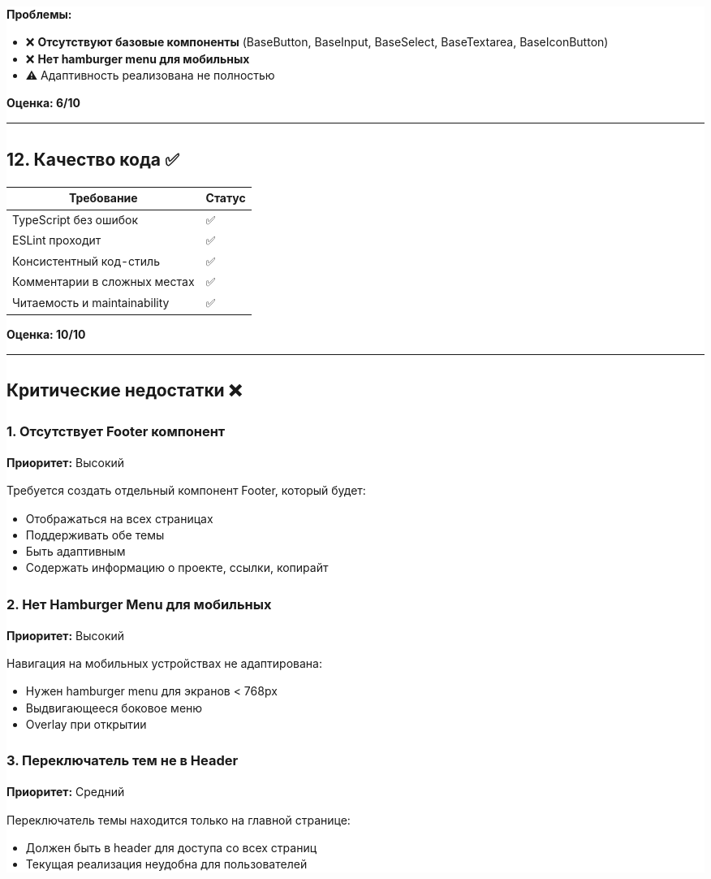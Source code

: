 **Проблемы:**
- ❌ **Отсутствуют базовые компоненты** (BaseButton, BaseInput, BaseSelect, BaseTextarea, BaseIconButton)
- ❌ **Нет hamburger menu для мобильных**
- ⚠️ Адаптивность реализована не полностью

**Оценка: 6/10**

---

## 12. Качество кода ✅

| Требование | Статус |
|-----------|---------|
| TypeScript без ошибок | ✅ |
| ESLint проходит | ✅ |
| Консистентный код-стиль | ✅ |
| Комментарии в сложных местах | ✅ |
| Читаемость и maintainability | ✅ |

**Оценка: 10/10**

---

## Критические недостатки ❌

### 1. Отсутствует Footer компонент
**Приоритет:** Высокий

Требуется создать отдельный компонент Footer, который будет:
- Отображаться на всех страницах
- Поддерживать обе темы
- Быть адаптивным
- Содержать информацию о проекте, ссылки, копирайт

### 2. Нет Hamburger Menu для мобильных
**Приоритет:** Высокий

Навигация на мобильных устройствах не адаптирована:
- Нужен hamburger menu для экранов < 768px
- Выдвигающееся боковое меню
- Overlay при открытии

### 3. Переключатель тем не в Header
**Приоритет:** Средний

Переключатель темы находится только на главной странице:
- Должен быть в header для доступа со всех страниц
- Текущая реализация неудобна для пользователей
